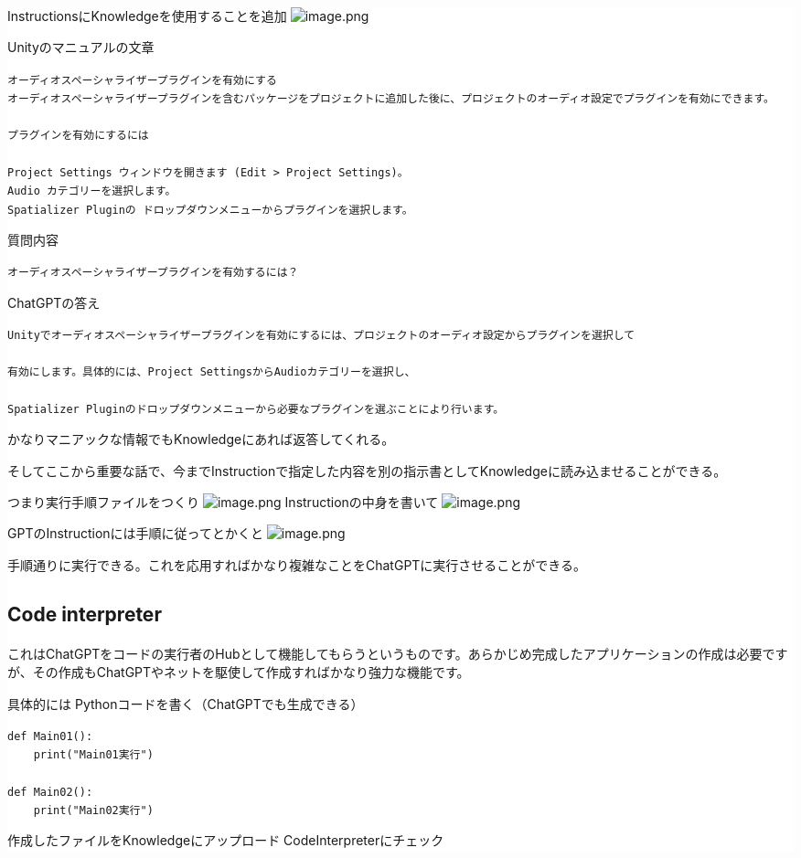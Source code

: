 

InstructionsにKnowledgeを使用することを追加
![image.png](https://qiita-image-store.s3.ap-northeast-1.amazonaws.com/0/2294598/bcc8e686-7be6-c77b-2431-ba6259c2188a.png)




Unityのマニュアルの文章
```
オーディオスペーシャライザープラグインを有効にする
オーディオスペーシャライザープラグインを含むパッケージをプロジェクトに追加した後に、プロジェクトのオーディオ設定でプラグインを有効にできます。

プラグインを有効にするには

Project Settings ウィンドウを開きます (Edit > Project Settings)。
Audio カテゴリーを選択します。
Spatializer Pluginの ドロップダウンメニューからプラグインを選択します。
```
質問内容
```
オーディオスペーシャライザープラグインを有効するには？
```
ChatGPTの答え
```
Unityでオーディオスペーシャライザープラグインを有効にするには、プロジェクトのオーディオ設定からプラグインを選択して

有効にします。具体的には、Project SettingsからAudioカテゴリーを選択し、

Spatializer Pluginのドロップダウンメニューから必要なプラグインを選ぶことにより行います。
```

かなりマニアックな情報でもKnowledgeにあれば返答してくれる。

そしてここから重要な話で、今までInstructionで指定した内容を別の指示書としてKnowledgeに読み込ませることができる。

つまり実行手順ファイルをつくり
![image.png](https://qiita-image-store.s3.ap-northeast-1.amazonaws.com/0/2294598/be0916ce-6b60-0a00-7994-e877dc3213c4.png)
Instructionの中身を書いて
![image.png](https://qiita-image-store.s3.ap-northeast-1.amazonaws.com/0/2294598/8491929c-ff9f-11ce-b01a-fe0ae9c8fddf.png)

GPTのInstructionには手順に従ってとかくと
![image.png](https://qiita-image-store.s3.ap-northeast-1.amazonaws.com/0/2294598/a07cff2c-2d05-7582-ab44-cba67d7dd40c.png)

手順通りに実行できる。これを応用すればかなり複雑なことをChatGPTに実行させることができる。

## Code interpreter
これはChatGPTをコードの実行者のHubとして機能してもらうというものです。あらかじめ完成したアプリケーションの作成は必要ですが、その作成もChatGPTやネットを駆使して作成すればかなり強力な機能です。

具体的には
Pythonコードを書く（ChatGPTでも生成できる）
```
def Main01():
    print("Main01実行")

def Main02():
    print("Main02実行")

```
作成したファイルをKnowledgeにアップロード
CodeInterpreterにチェック
